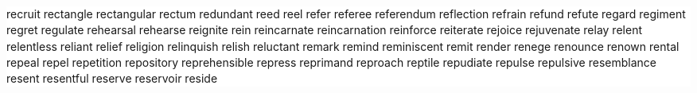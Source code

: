recruit
rectangle
rectangular
rectum
redundant
reed
reel
refer
referee
referendum
reflection
refrain
refund
refute
regard
regiment
regret
regulate
rehearsal
rehearse
reignite
rein
reincarnate
reincarnation
reinforce
reiterate
rejoice
rejuvenate
relay
relent
relentless
reliant
relief
religion
relinquish
relish
reluctant
remark
remind
reminiscent
remit
render
renege
renounce
renown
rental
repeal
repel
repetition
repository
reprehensible
repress
reprimand
reproach
reptile
repudiate
repulse
repulsive
resemblance
resent
resentful
reserve
reservoir
reside